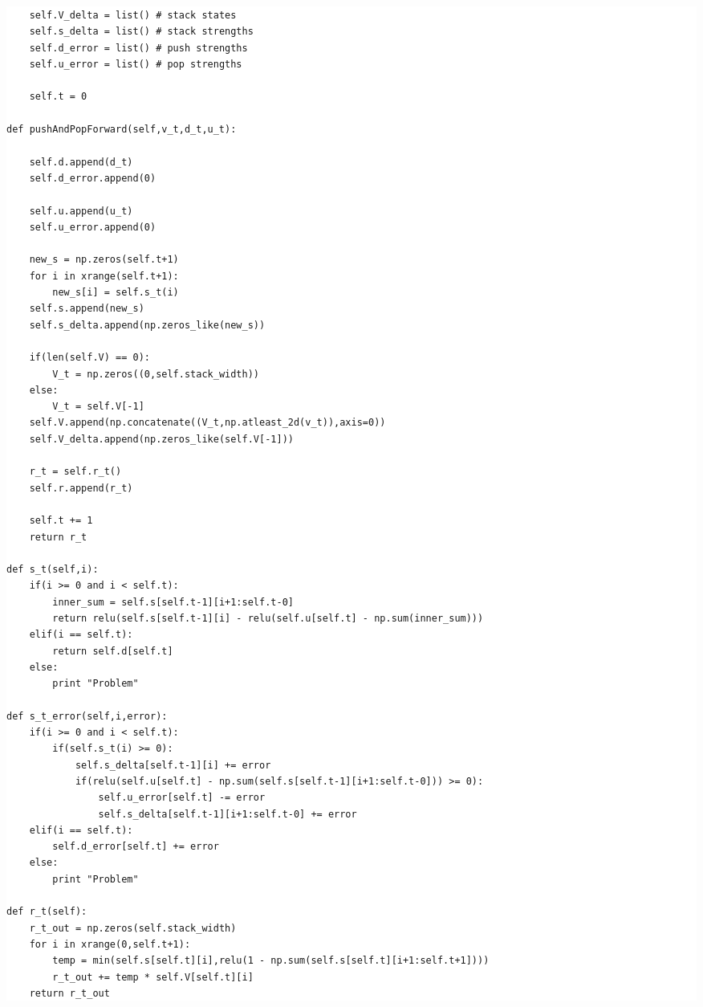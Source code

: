         self.V_delta = list() # stack states
        self.s_delta = list() # stack strengths 
        self.d_error = list() # push strengths
        self.u_error = list() # pop strengths
        
        self.t = 0
        
    def pushAndPopForward(self,v_t,d_t,u_t):

        self.d.append(d_t)
        self.d_error.append(0)

        self.u.append(u_t)
        self.u_error.append(0)

        new_s = np.zeros(self.t+1)
        for i in xrange(self.t+1):
            new_s[i] = self.s_t(i)
        self.s.append(new_s)
        self.s_delta.append(np.zeros_like(new_s))

        if(len(self.V) == 0):
            V_t = np.zeros((0,self.stack_width))
        else:
            V_t = self.V[-1]
        self.V.append(np.concatenate((V_t,np.atleast_2d(v_t)),axis=0))
        self.V_delta.append(np.zeros_like(self.V[-1]))
        
        r_t = self.r_t()
        self.r.append(r_t)
        
        self.t += 1
        return r_t
    
    def s_t(self,i):
        if(i >= 0 and i < self.t):
            inner_sum = self.s[self.t-1][i+1:self.t-0]
            return relu(self.s[self.t-1][i] - relu(self.u[self.t] - np.sum(inner_sum)))
        elif(i == self.t):
            return self.d[self.t]
        else:
            print "Problem"
            
    def s_t_error(self,i,error):
        if(i >= 0 and i < self.t):
            if(self.s_t(i) >= 0):
                self.s_delta[self.t-1][i] += error
                if(relu(self.u[self.t] - np.sum(self.s[self.t-1][i+1:self.t-0])) >= 0):
                    self.u_error[self.t] -= error
                    self.s_delta[self.t-1][i+1:self.t-0] += error
        elif(i == self.t):
            self.d_error[self.t] += error
        else:
            print "Problem"
            
    def r_t(self):
        r_t_out = np.zeros(self.stack_width)
        for i in xrange(0,self.t+1):
            temp = min(self.s[self.t][i],relu(1 - np.sum(self.s[self.t][i+1:self.t+1])))
            r_t_out += temp * self.V[self.t][i]
        return r_t_out
            